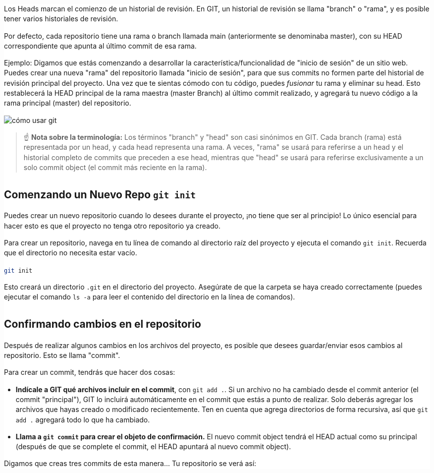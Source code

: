 Los Heads marcan el comienzo de un historial de revisión. En GIT, un historial de revisión se llama "branch" o "rama", y es posible tener varios historiales de revisión.

Por defecto, cada repositorio tiene una rama o branch llamada main (anteriormente se denominaba master), con su HEAD correspondiente que apunta al último commit de esa rama.

Ejemplo: Digamos que estás comenzando a desarrollar la característica/funcionalidad de "inicio de sesión" de un sitio web. Puedes crear una nueva "rama" del repositorio llamada "inicio de sesión", para que sus commits no formen parte del historial de revisión principal del proyecto. Una vez que te sientas cómodo con tu código, puedes *fusionar* tu rama y eliminar su head. Esto restablecerá la HEAD principal de la rama maestra (master Branch) al último commit realizado, y agregará tu nuevo código a la rama principal (master) del repositorio.

![cómo usar git](https://github.com/breatheco-de/content/blob/master/src/assets/images/09294580-51b9-4591-9c2c-57c729ad02d1.gif?raw=true)

> ☝ **Nota sobre la terminología:** Los términos "branch" y "head" son casi sinónimos en GIT. Cada branch (rama) está representada por un head, y cada head representa una rama. A veces, "rama" se usará para referirse a un head y el historial completo de commits que preceden a ese head, mientras que "head" se usará para referirse exclusivamente a un solo commit object (el commit más reciente en la rama).

## Comenzando un Nuevo Repo `git init`

Puedes crear un nuevo repositorio cuando lo desees durante el proyecto, ¡no tiene que ser al principio! Lo único esencial para hacer esto es que el proyecto no tenga otro repositorio ya creado.

Para crear un repositorio, navega en tu línea de comando al directorio raíz del proyecto y ejecuta el comando `git init`. Recuerda que el directorio no necesita estar vacío.

```bash
git init
```

Esto creará un directorio `.git` en el directorio del proyecto. Asegúrate de que la carpeta se haya creado correctamente (puedes ejecutar el comando `ls -a` para leer el contenido del directorio en la línea de comandos).

## Confirmando cambios en el repositorio

Después de realizar algunos cambios en los archivos del proyecto, es posible que desees guardar/enviar esos cambios al repositorio. Esto se llama "commit".

Para crear un commit, tendrás que hacer dos cosas:

+ **Indícale a GIT qué archivos incluir en el commit**, con `git add .`.  Si un archivo no ha cambiado desde el commit anterior (el commit "principal"), GIT lo incluirá automáticamente en el commit que estás a punto de realizar.  Solo deberás agregar los archivos que hayas creado o modificado recientemente.  Ten en cuenta que agrega directorios de forma recursiva, así que `git add .` agregará todo lo que ha cambiado.

+ **Llama a `git commit` para crear el objeto de confirmación.** El nuevo commit object tendrá el HEAD actual como su principal (después de que se complete el commit, el HEAD apuntará al nuevo commit object).
  
Digamos que creas tres commits de esta manera... Tu repositorio se verá así:
